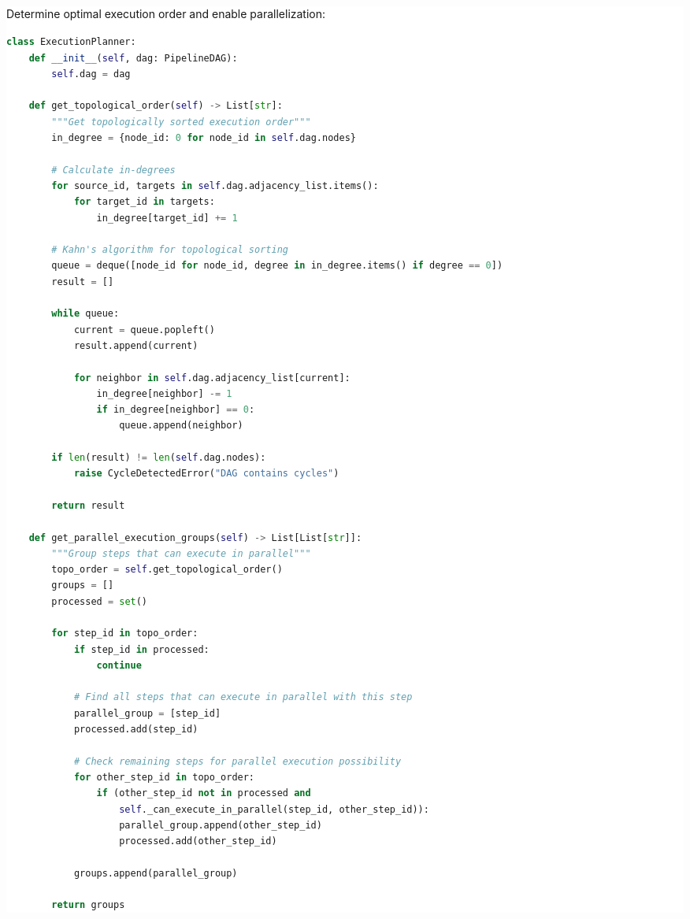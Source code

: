 Determine optimal execution order and enable parallelization:

```python
class ExecutionPlanner:
    def __init__(self, dag: PipelineDAG):
        self.dag = dag
    
    def get_topological_order(self) -> List[str]:
        """Get topologically sorted execution order"""
        in_degree = {node_id: 0 for node_id in self.dag.nodes}
        
        # Calculate in-degrees
        for source_id, targets in self.dag.adjacency_list.items():
            for target_id in targets:
                in_degree[target_id] += 1
        
        # Kahn's algorithm for topological sorting
        queue = deque([node_id for node_id, degree in in_degree.items() if degree == 0])
        result = []
        
        while queue:
            current = queue.popleft()
            result.append(current)
            
            for neighbor in self.dag.adjacency_list[current]:
                in_degree[neighbor] -= 1
                if in_degree[neighbor] == 0:
                    queue.append(neighbor)
        
        if len(result) != len(self.dag.nodes):
            raise CycleDetectedError("DAG contains cycles")
        
        return result
    
    def get_parallel_execution_groups(self) -> List[List[str]]:
        """Group steps that can execute in parallel"""
        topo_order = self.get_topological_order()
        groups = []
        processed = set()
        
        for step_id in topo_order:
            if step_id in processed:
                continue
            
            # Find all steps that can execute in parallel with this step
            parallel_group = [step_id]
            processed.add(step_id)
            
            # Check remaining steps for parallel execution possibility
            for other_step_id in topo_order:
                if (other_step_id not in processed and 
                    self._can_execute_in_parallel(step_id, other_step_id)):
                    parallel_group.append(other_step_id)
                    processed.add(other_step_id)
            
            groups.append(parallel_group)
        
        return groups
```
